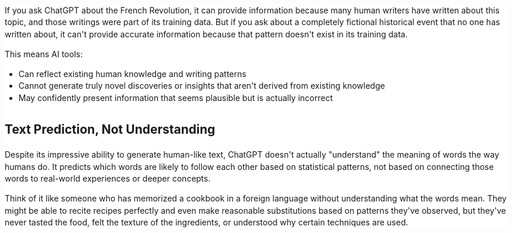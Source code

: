 If you ask ChatGPT about the French Revolution, it can provide information because many human writers have written about this topic, and those writings were part of its training data. But if you ask about a completely fictional historical event that no one has written about, it can't provide accurate information because that pattern doesn't exist in its training data.

This means AI tools:

- Can reflect existing human knowledge and writing patterns
- Cannot generate truly novel discoveries or insights that aren't derived from existing knowledge
- May confidently present information that seems plausible but is actually incorrect

## Text Prediction, Not Understanding

Despite its impressive ability to generate human-like text, ChatGPT doesn't actually "understand" the meaning of words the way humans do. It predicts which words are likely to follow each other based on statistical patterns, not based on connecting those words to real-world experiences or deeper concepts.

Think of it like someone who has memorized a cookbook in a foreign language without understanding what the words mean. They might be able to recite recipes perfectly and even make reasonable substitutions based on patterns they've observed, but they've never tasted the food, felt the texture of the ingredients, or understood why certain techniques are used.
